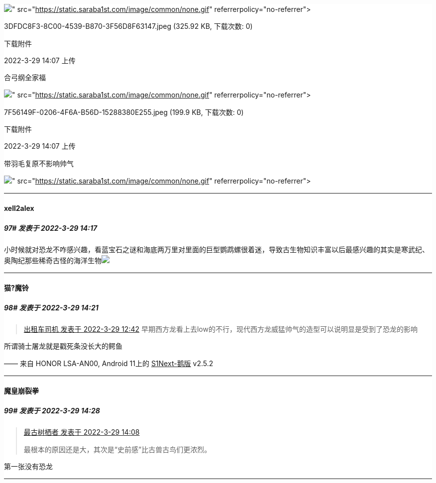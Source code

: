 <img src="https://img.saraba1st.com/forum/202203/29/140607onc572tcwttjtc7q.jpeg" referrerpolicy="no-referrer">" src="https://static.saraba1st.com/image/common/none.gif" referrerpolicy="no-referrer">

3DFDC8F3-8C00-4539-B870-3F56D8F63147.jpeg
(325.92 KB, 下载次数: 0)

下载附件

2022-3-29 14:07 上传

合弓纲全家福

<img src="https://img.saraba1st.com/forum/202203/29/140707pgziljagnrdd9v2y.jpeg" referrerpolicy="no-referrer">" src="https://static.saraba1st.com/image/common/none.gif" referrerpolicy="no-referrer">

7F56149F-0206-4F6A-B56D-15288380E255.jpeg
(199.9 KB, 下载次数: 0)

下载附件

2022-3-29 14:07 上传

带羽毛复原不影响帅气

<img src="https://img.saraba1st.com/forum/202203/29/140746iyniz2tlopvsqbbq.jpeg" referrerpolicy="no-referrer">" src="https://static.saraba1st.com/image/common/none.gif" referrerpolicy="no-referrer">

*****

####  xell2alex  
##### 97#       发表于 2022-3-29 14:17

小时候就对恐龙不咋感兴趣，看蓝宝石之谜和海底两万里对里面的巨型鹦鹉螺很着迷，导致古生物知识丰富以后最感兴趣的其实是寒武纪、奥陶纪那些稀奇古怪的海洋生物<img src="https://static.saraba1st.com/image/smiley/face2017/044.png" referrerpolicy="no-referrer">

*****

####  猫?魔铃  
##### 98#       发表于 2022-3-29 14:21

<blockquote><a href="httphttps://bbs.saraba1st.com/2b/forum.php?mod=redirect&amp;goto=findpost&amp;pid=55228289&amp;ptid=2060600" target="_blank">出租车司机 发表于 2022-3-29 12:42</a>
早期西方龙看上去low的不行，现代西方龙威猛帅气的造型可以说明显是受到了恐龙的影响</blockquote>
所谓骑士屠龙就是戳死条没长大的鳄鱼

—— 来自 HONOR LSA-AN00, Android 11上的 [S1Next-鹅版](https://github.com/ykrank/S1-Next/releases) v2.5.2



*****

####  魔皇崩裂拳  
##### 99#       发表于 2022-3-29 14:28

<blockquote><a href="httphttps://bbs.saraba1st.com/2b/forum.php?mod=redirect&amp;goto=findpost&amp;pid=55229612&amp;ptid=2060600" target="_blank">最古树栖者 发表于 2022-3-29 14:08</a>

最根本的原因还是大，其次是“史前感”比古兽古鸟们更浓烈。</blockquote>
第一张没有恐龙

*****
